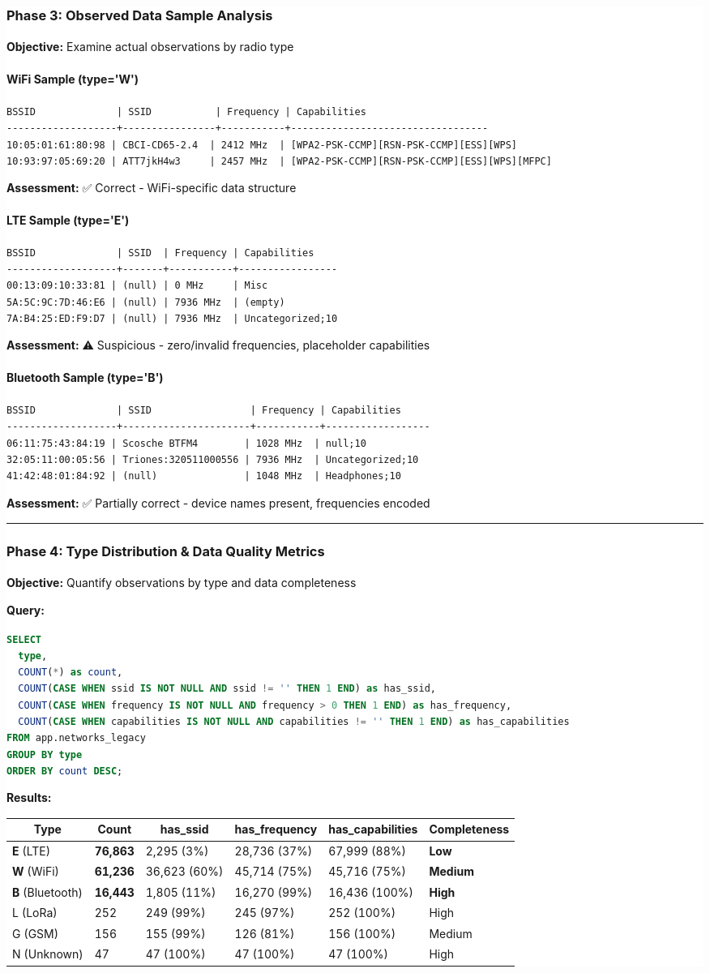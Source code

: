 
### Phase 3: Observed Data Sample Analysis
**Objective:** Examine actual observations by radio type

#### WiFi Sample (type='W')
```
BSSID              | SSID           | Frequency | Capabilities
-------------------+----------------+-----------+----------------------------------
10:05:01:61:80:98 | CBCI-CD65-2.4  | 2412 MHz  | [WPA2-PSK-CCMP][RSN-PSK-CCMP][ESS][WPS]
10:93:97:05:69:20 | ATT7jkH4w3     | 2457 MHz  | [WPA2-PSK-CCMP][RSN-PSK-CCMP][ESS][WPS][MFPC]
```
**Assessment:** ✅ Correct - WiFi-specific data structure

#### LTE Sample (type='E')
```
BSSID              | SSID  | Frequency | Capabilities
-------------------+-------+-----------+-----------------
00:13:09:10:33:81 | (null) | 0 MHz     | Misc
5A:5C:9C:7D:46:E6 | (null) | 7936 MHz  | (empty)
7A:B4:25:ED:F9:D7 | (null) | 7936 MHz  | Uncategorized;10
```
**Assessment:** ⚠️ Suspicious - zero/invalid frequencies, placeholder capabilities

#### Bluetooth Sample (type='B')
```
BSSID              | SSID                 | Frequency | Capabilities
-------------------+----------------------+-----------+------------------
06:11:75:43:84:19 | Scosche BTFM4        | 1028 MHz  | null;10
32:05:11:00:05:56 | Triones:320511000556 | 7936 MHz  | Uncategorized;10
41:42:48:01:84:92 | (null)               | 1048 MHz  | Headphones;10
```
**Assessment:** ✅ Partially correct - device names present, frequencies encoded

---

### Phase 4: Type Distribution & Data Quality Metrics
**Objective:** Quantify observations by type and data completeness

**Query:**
```sql
SELECT
  type,
  COUNT(*) as count,
  COUNT(CASE WHEN ssid IS NOT NULL AND ssid != '' THEN 1 END) as has_ssid,
  COUNT(CASE WHEN frequency IS NOT NULL AND frequency > 0 THEN 1 END) as has_frequency,
  COUNT(CASE WHEN capabilities IS NOT NULL AND capabilities != '' THEN 1 END) as has_capabilities
FROM app.networks_legacy
GROUP BY type
ORDER BY count DESC;
```

**Results:**

| Type | Count | has_ssid | has_frequency | has_capabilities | Completeness |
|------|-------|----------|---------------|------------------|--------------|
| **E** (LTE) | **76,863** | 2,295 (3%) | 28,736 (37%) | 67,999 (88%) | **Low** |
| **W** (WiFi) | **61,236** | 36,623 (60%) | 45,714 (75%) | 45,716 (75%) | **Medium** |
| **B** (Bluetooth) | **16,443** | 1,805 (11%) | 16,270 (99%) | 16,436 (100%) | **High** |
| L (LoRa) | 252 | 249 (99%) | 245 (97%) | 252 (100%) | High |
| G (GSM) | 156 | 155 (99%) | 126 (81%) | 156 (100%) | Medium |
| N (Unknown) | 47 | 47 (100%) | 47 (100%) | 47 (100%) | High |
